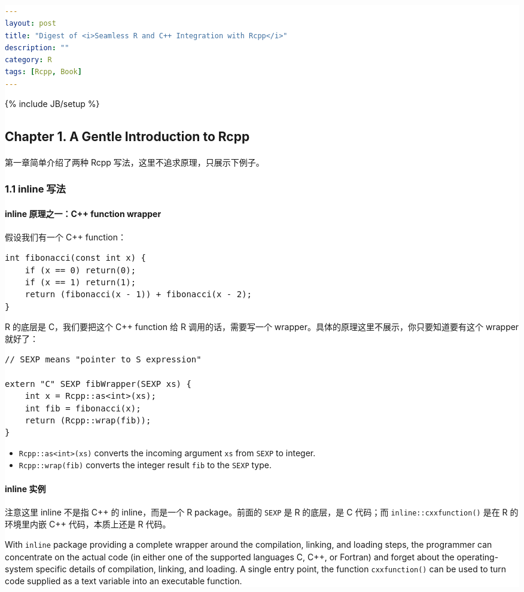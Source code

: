 ```yaml
---
layout: post
title: "Digest of <i>Seamless R and C++ Integration with Rcpp</i>"
description: ""
category: R
tags: [Rcpp, Book]
---
```

{% include JB/setup %}

## Chapter 1. A Gentle Introduction to Rcpp

第一章简单介绍了两种 Rcpp 写法，这里不追求原理，只展示下例子。

### 1.1 inline 写法

#### inline 原理之一：C++ function wrapper

假设我们有一个 C++ function：

<pre class="prettyprint linenums">
int fibonacci(const int x) {
	if (x == 0) return(0);
	if (x == 1) return(1);
	return (fibonacci(x - 1)) + fibonacci(x - 2);
}
</pre>

R 的底层是 C，我们要把这个 C++ function 给 R 调用的话，需要写一个 wrapper。具体的原理这里不展示，你只要知道要有这个 wrapper 就好了：

<pre class="prettyprint linenums">
// SEXP means "pointer to S expression"

extern "C" SEXP fibWrapper(SEXP xs) {
	int x = Rcpp::as&lt;int&gt;(xs);
	int fib = fibonacci(x);
	return (Rcpp::wrap(fib));
}
</pre>

- `Rcpp::as<int>(xs)` converts the incoming argument `xs` from `SEXP` to integer. 
- `Rcpp::wrap(fib)` converts the integer result `fib` to the `SEXP` type.

#### inline 实例

注意这里 inline 不是指 C++ 的 inline，而是一个 R package。前面的 `SEXP` 是 R 的底层，是 C 代码；而 `inline::cxxfunction()` 是在 R 的环境里内嵌 C++ 代码，本质上还是 R 代码。

With `inline` package providing a complete wrapper around the compilation, linking, and loading steps, the programmer can concentrate on the actual code (in either one of the supported languages C, C++, or Fortran) and forget about the operating-system specific details of compilation, linking, and loading. A single entry point, the function `cxxfunction()` can be used to turn code supplied as a text variable into an executable function.
